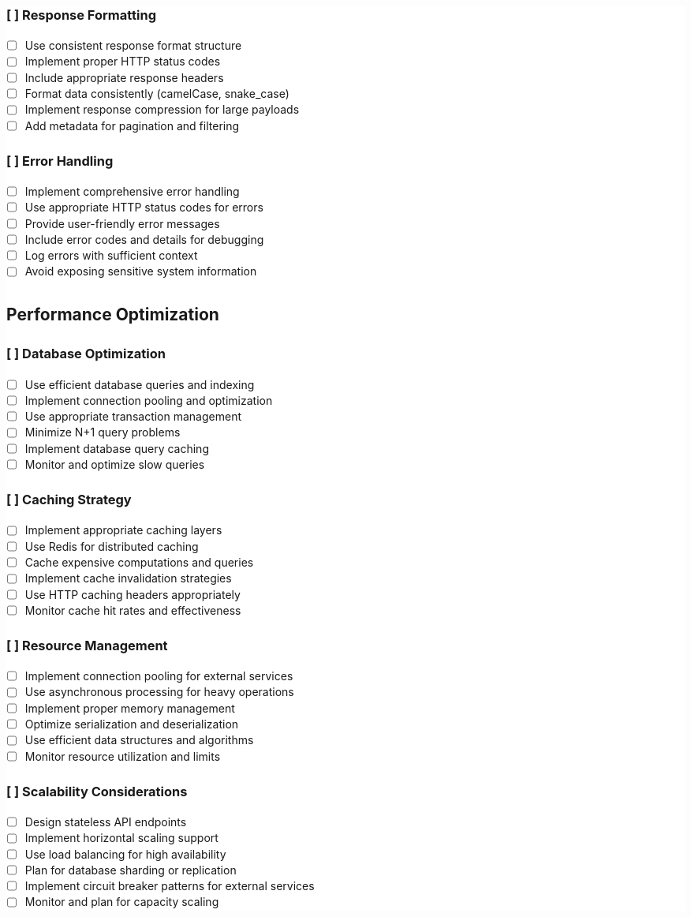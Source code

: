 ### [ ] Response Formatting
- [ ] Use consistent response format structure
- [ ] Implement proper HTTP status codes
- [ ] Include appropriate response headers
- [ ] Format data consistently (camelCase, snake_case)
- [ ] Implement response compression for large payloads
- [ ] Add metadata for pagination and filtering

### [ ] Error Handling
- [ ] Implement comprehensive error handling
- [ ] Use appropriate HTTP status codes for errors
- [ ] Provide user-friendly error messages
- [ ] Include error codes and details for debugging
- [ ] Log errors with sufficient context
- [ ] Avoid exposing sensitive system information

## Performance Optimization

### [ ] Database Optimization
- [ ] Use efficient database queries and indexing
- [ ] Implement connection pooling and optimization
- [ ] Use appropriate transaction management
- [ ] Minimize N+1 query problems
- [ ] Implement database query caching
- [ ] Monitor and optimize slow queries

### [ ] Caching Strategy
- [ ] Implement appropriate caching layers
- [ ] Use Redis for distributed caching
- [ ] Cache expensive computations and queries
- [ ] Implement cache invalidation strategies
- [ ] Use HTTP caching headers appropriately
- [ ] Monitor cache hit rates and effectiveness

### [ ] Resource Management
- [ ] Implement connection pooling for external services
- [ ] Use asynchronous processing for heavy operations
- [ ] Implement proper memory management
- [ ] Optimize serialization and deserialization
- [ ] Use efficient data structures and algorithms
- [ ] Monitor resource utilization and limits

### [ ] Scalability Considerations
- [ ] Design stateless API endpoints
- [ ] Implement horizontal scaling support
- [ ] Use load balancing for high availability
- [ ] Plan for database sharding or replication
- [ ] Implement circuit breaker patterns for external services
- [ ] Monitor and plan for capacity scaling
